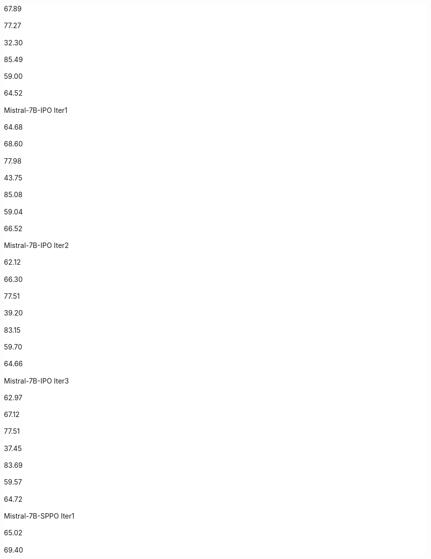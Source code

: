67.89

77.27

32.30

85.49

59.00

64.52

Mistral-7B-IPO Iter1

64.68

68.60

77.98

43.75

85.08

59.04

66.52

Mistral-7B-IPO Iter2

62.12

66.30

77.51

39.20

83.15

59.70

64.66

Mistral-7B-IPO Iter3

62.97

67.12

77.51

37.45

83.69

59.57

64.72

Mistral-7B-SPPO Iter1

65.02

69.40
